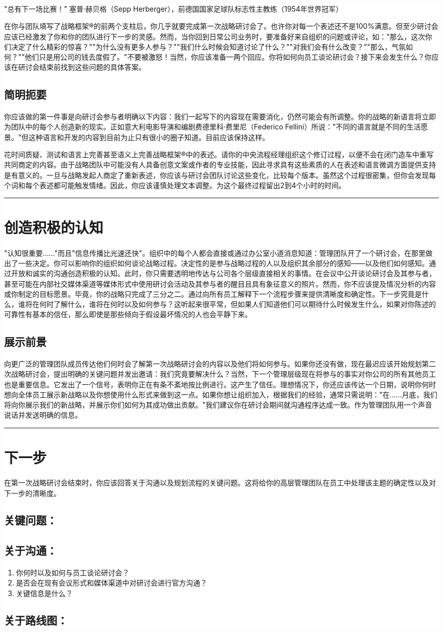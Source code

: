"总有下一场比赛！"
塞普·赫贝格（Sepp Herberger），前德国国家足球队标志性主教练（1954年世界冠军）

在你与团队填写了战略框架®的前两个支柱后，你几乎就要完成第一次战略研讨会了。也许你对每一个表述还不是100%满意。但至少研讨会应该已经激发了你和你的团队进行下一步的灵感。然而，当你回到日常公司业务时，要准备好来自组织的问题或评论，如："那么，这次你们决定了什么精彩的惊喜？""为什么没有更多人参与？""我们什么时候会知道讨论了什么？""对我们会有什么改变？""那么，气氛如何？""他们只是用公司的钱去度假了。"不要被激怒！当然，你应该准备一两个回应。你将如何向员工谈论研讨会？接下来会发生什么？你应该在研讨会结束前找到这些问题的具体答案。

## 简明扼要

你应该做的第一件事是向研讨会参与者明确以下内容：我们一起写下的内容现在需要消化，仍然可能会有所调整。你的战略的新语言将立即为团队中的每个人创造新的现实。正如意大利电影导演和编剧费德里科·费里尼（Federico Fellini）所说："不同的语言就是不同的生活愿景。"但这种语言和开发的内容到目前为止只有很小的圈子知道。目前应该保持这样。

花时间质疑、测试和语言上完善甚至语义上完善战略框架®中的表述。请你的中央流程经理组织这个修订过程，以便不会在闭门造车中重写共同商定的内容。由于战略团队中可能没有人具备创意文案或作者的专业技能，因此寻求具有这些素质的人在表述和语言微调方面提供支持是有意义的。一旦与战略发起人商定了重新表述，你应该与研讨会团队讨论这些变化，比较每个版本。虽然这个过程很密集，但你会发现每个词和每个表述都可能触发情绪。因此，你应该谨慎处理文本调整。为这个最终过程留出2到4个小时的时间。

---


# 创造积极的认知

"认知很重要……"而且"信息传播比光速还快"。组织中的每个人都会直接或通过办公室小道消息知道：管理团队开了一个研讨会，在那里做出了一些决定。你可以影响你的组织如何谈论战略过程。决定性的是参与战略过程的人以及组织其余部分的感知——以及他们如何感知。通过开放和诚实的沟通创造积极的认知。此时，你只需要透明地传达与公司各个层级直接相关的事情。在会议中公开谈论研讨会及其参与者，甚至可能在内部社交媒体渠道等媒体形式中使用研讨会活动及其参与者的醒目且具有象征意义的照片。然而，你不应该提及情况分析的内容或你制定的目标愿景。毕竟，你的战略只完成了三分之二。通过向所有员工解释下一个流程步骤来提供清晰度和确定性。下一步究竟是什么，谁将在何时了解什么，谁将在何时以及如何参与？这听起来很平常，但如果人们知道他们可以期待什么时候发生什么，如果对你陈述的可靠性有基本的信任，那么即使是那些倾向于假设最坏情况的人也会平静下来。

## 展示前景

向更广泛的管理团队成员传达他们何时会了解第一次战略研讨会的内容以及他们将如何参与。如果你还没有做，现在最迟应该开始规划第二次战略研讨会，提出明确的关键问题并发出邀请：我们究竟要解决什么？当然，下一个管理层级现在将参与的事实对你公司的所有其他员工也是重要信息。它发出了一个信号，表明你正在有条不紊地按比例进行。这产生了信任。理想情况下，你还应该传达一个日期，说明你何时想向全体员工展示新战略以及你想使用什么形式来做到这一点。如果你想让组织加入，根据我们的经验，通常只需说明："在……月底，我们将向你展示我们的新战略，并展示你们如何为其成功做出贡献。"我们建议你在研讨会期间就沟通程序达成一致。作为管理团队用一个声音说话并发送明确的信息。

---


# 下一步

在第一次战略研讨会结束时，你应该回答关于沟通以及规划流程的关键问题。这将给你的高层管理团队在员工中处理该主题的确定性以及对下一步的清晰度。

## 关键问题：

## 关于沟通：

1. 你何时以及如何与员工谈论研讨会？
2. 是否会在现有会议形式和媒体渠道中对研讨会进行官方沟通？
3. 关键信息是什么？

## 关于路线图：
